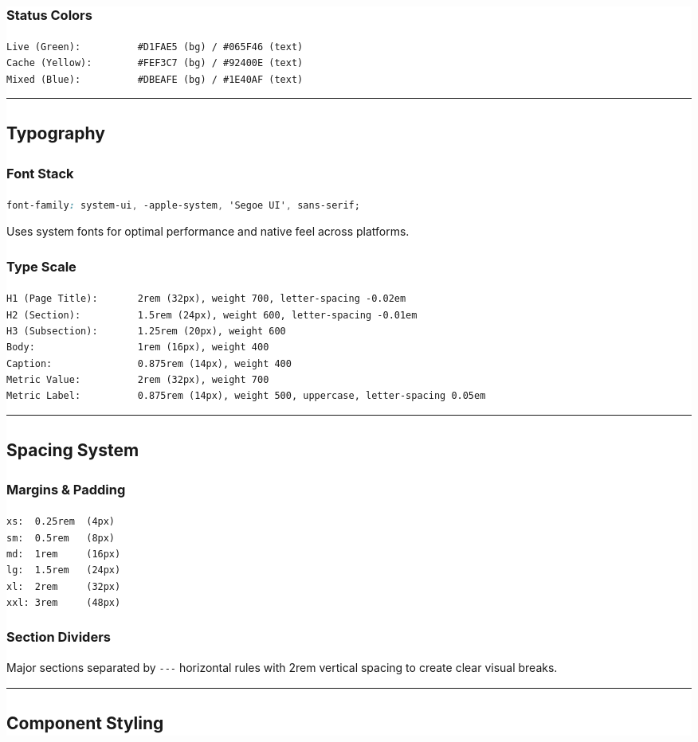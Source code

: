 ### Status Colors
```
Live (Green):          #D1FAE5 (bg) / #065F46 (text)
Cache (Yellow):        #FEF3C7 (bg) / #92400E (text)
Mixed (Blue):          #DBEAFE (bg) / #1E40AF (text)
```

---

## Typography

### Font Stack
```css
font-family: system-ui, -apple-system, 'Segoe UI', sans-serif;
```

Uses system fonts for optimal performance and native feel across platforms.

### Type Scale
```
H1 (Page Title):       2rem (32px), weight 700, letter-spacing -0.02em
H2 (Section):          1.5rem (24px), weight 600, letter-spacing -0.01em
H3 (Subsection):       1.25rem (20px), weight 600
Body:                  1rem (16px), weight 400
Caption:               0.875rem (14px), weight 400
Metric Value:          2rem (32px), weight 700
Metric Label:          0.875rem (14px), weight 500, uppercase, letter-spacing 0.05em
```

---

## Spacing System

### Margins & Padding
```
xs:  0.25rem  (4px)
sm:  0.5rem   (8px)
md:  1rem     (16px)
lg:  1.5rem   (24px)
xl:  2rem     (32px)
xxl: 3rem     (48px)
```

### Section Dividers
Major sections separated by `---` horizontal rules with 2rem vertical spacing to create clear visual breaks.

---

## Component Styling
